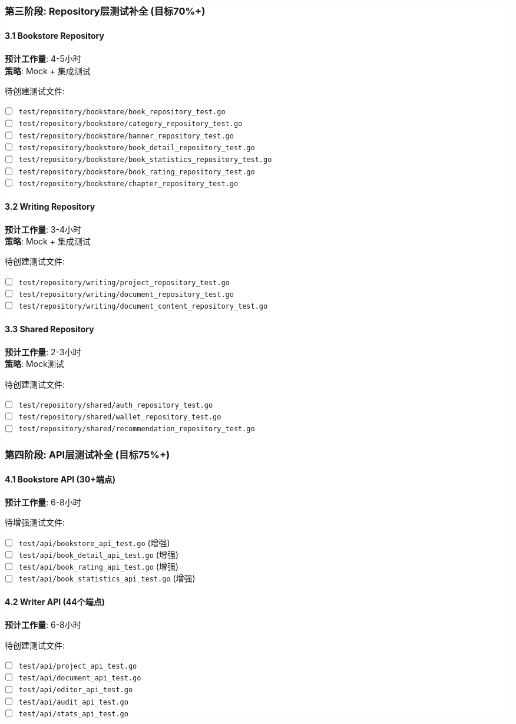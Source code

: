 ### 第三阶段: Repository层测试补全 (目标70%+)

#### 3.1 Bookstore Repository  
**预计工作量**: 4-5小时  
**策略**: Mock + 集成测试

待创建测试文件:
- [ ] `test/repository/bookstore/book_repository_test.go`
- [ ] `test/repository/bookstore/category_repository_test.go`
- [ ] `test/repository/bookstore/banner_repository_test.go`
- [ ] `test/repository/bookstore/book_detail_repository_test.go`
- [ ] `test/repository/bookstore/book_statistics_repository_test.go`
- [ ] `test/repository/bookstore/book_rating_repository_test.go`
- [ ] `test/repository/bookstore/chapter_repository_test.go`

#### 3.2 Writing Repository
**预计工作量**: 3-4小时  
**策略**: Mock + 集成测试

待创建测试文件:
- [ ] `test/repository/writing/project_repository_test.go`
- [ ] `test/repository/writing/document_repository_test.go`
- [ ] `test/repository/writing/document_content_repository_test.go`

#### 3.3 Shared Repository
**预计工作量**: 2-3小时  
**策略**: Mock测试

待创建测试文件:
- [ ] `test/repository/shared/auth_repository_test.go`
- [ ] `test/repository/shared/wallet_repository_test.go`
- [ ] `test/repository/shared/recommendation_repository_test.go`

### 第四阶段: API层测试补全 (目标75%+)

#### 4.1 Bookstore API (30+端点)
**预计工作量**: 6-8小时

待增强测试文件:
- [ ] `test/api/bookstore_api_test.go` (增强)
- [ ] `test/api/book_detail_api_test.go` (增强)
- [ ] `test/api/book_rating_api_test.go` (增强)
- [ ] `test/api/book_statistics_api_test.go` (增强)

#### 4.2 Writer API (44个端点)
**预计工作量**: 6-8小时

待创建测试文件:
- [ ] `test/api/project_api_test.go`
- [ ] `test/api/document_api_test.go`
- [ ] `test/api/editor_api_test.go`
- [ ] `test/api/audit_api_test.go`
- [ ] `test/api/stats_api_test.go`
